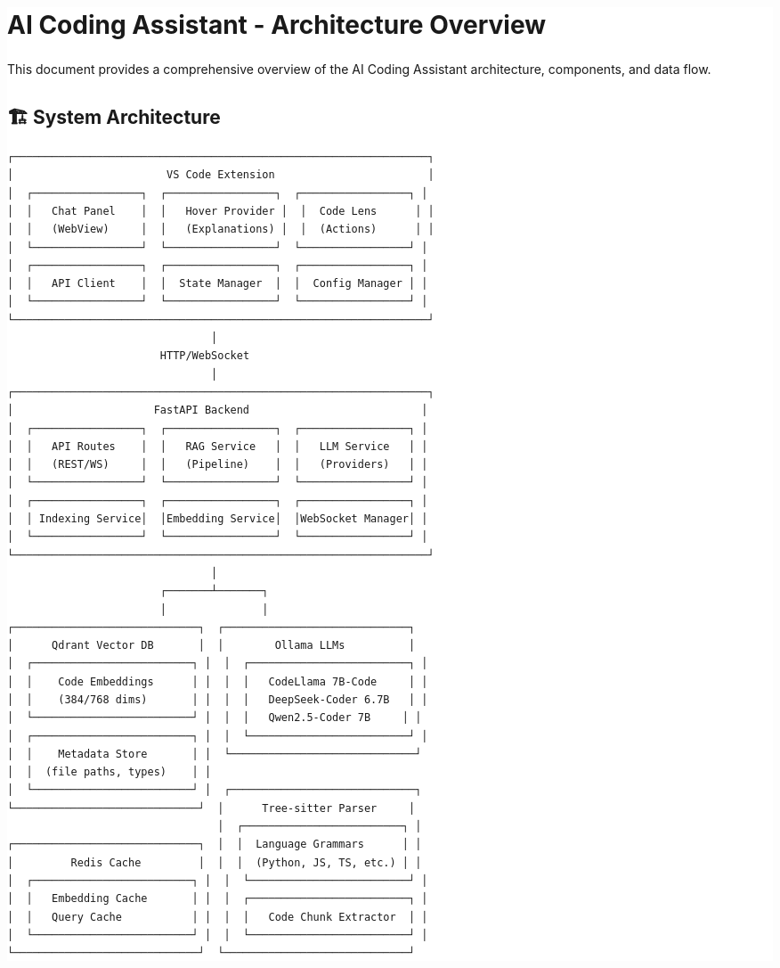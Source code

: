 # AI Coding Assistant - Architecture Overview

This document provides a comprehensive overview of the AI Coding Assistant architecture, components, and data flow.

## 🏗️ System Architecture

```
┌─────────────────────────────────────────────────────────────────┐
│                        VS Code Extension                        │
│  ┌─────────────────┐  ┌─────────────────┐  ┌─────────────────┐ │
│  │   Chat Panel    │  │   Hover Provider │  │  Code Lens      │ │
│  │   (WebView)     │  │   (Explanations) │  │  (Actions)      │ │
│  └─────────────────┘  └─────────────────┘  └─────────────────┘ │
│  ┌─────────────────┐  ┌─────────────────┐  ┌─────────────────┐ │
│  │   API Client    │  │  State Manager  │  │  Config Manager │ │
│  └─────────────────┘  └─────────────────┘  └─────────────────┘ │
└─────────────────────────────────────────────────────────────────┘
                                │
                        HTTP/WebSocket
                                │
┌─────────────────────────────────────────────────────────────────┐
│                      FastAPI Backend                           │
│  ┌─────────────────┐  ┌─────────────────┐  ┌─────────────────┐ │
│  │   API Routes    │  │   RAG Service   │  │   LLM Service   │ │
│  │   (REST/WS)     │  │   (Pipeline)    │  │   (Providers)   │ │
│  └─────────────────┘  └─────────────────┘  └─────────────────┘ │
│  ┌─────────────────┐  ┌─────────────────┐  ┌─────────────────┐ │
│  │ Indexing Service│  │Embedding Service│  │WebSocket Manager│ │
│  └─────────────────┘  └─────────────────┘  └─────────────────┘ │
└─────────────────────────────────────────────────────────────────┘
                                │
                        ┌───────┴───────┐
                        │               │
┌─────────────────────────────┐  ┌─────────────────────────────┐
│      Qdrant Vector DB       │  │        Ollama LLMs          │
│  ┌─────────────────────────┐ │  │  ┌─────────────────────────┐ │
│  │    Code Embeddings      │ │  │  │   CodeLlama 7B-Code     │ │
│  │    (384/768 dims)       │ │  │  │   DeepSeek-Coder 6.7B   │ │
│  └─────────────────────────┘ │  │  │   Qwen2.5-Coder 7B     │ │
│  ┌─────────────────────────┐ │  │  └─────────────────────────┘ │
│  │    Metadata Store       │ │  └─────────────────────────────┘
│  │  (file paths, types)    │ │
│  └─────────────────────────┘ │  ┌─────────────────────────────┐
└─────────────────────────────┘  │      Tree-sitter Parser     │
                                 │  ┌─────────────────────────┐ │
┌─────────────────────────────┐  │  │  Language Grammars      │ │
│         Redis Cache         │  │  │  (Python, JS, TS, etc.) │ │
│  ┌─────────────────────────┐ │  │  └─────────────────────────┘ │
│  │   Embedding Cache       │ │  │  ┌─────────────────────────┐ │
│  │   Query Cache           │ │  │  │   Code Chunk Extractor  │ │
│  └─────────────────────────┘ │  │  └─────────────────────────┘ │
└─────────────────────────────┘  └─────────────────────────────┘
```
